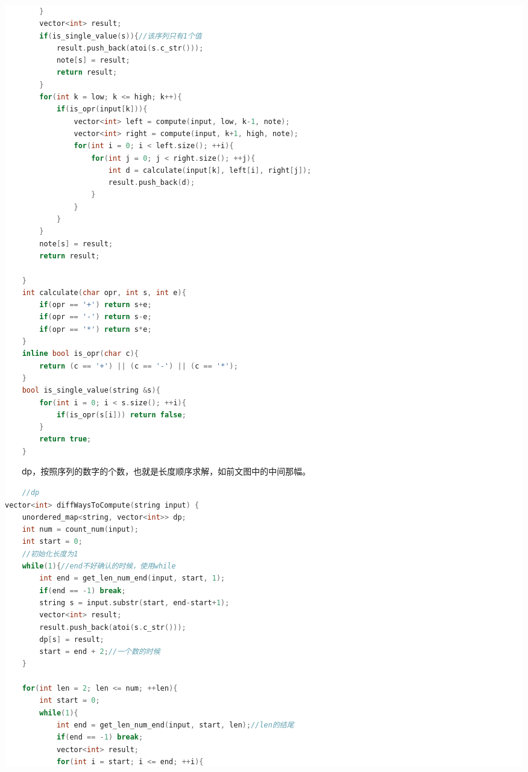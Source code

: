 ```c++
        }
        vector<int> result;
        if(is_single_value(s)){//该序列只有1个值
            result.push_back(atoi(s.c_str()));
            note[s] = result;
            return result;
        }
        for(int k = low; k <= high; k++){
            if(is_opr(input[k])){
                vector<int> left = compute(input, low, k-1, note);
                vector<int> right = compute(input, k+1, high, note);
                for(int i = 0; i < left.size(); ++i){
                    for(int j = 0; j < right.size(); ++j){
                        int d = calculate(input[k], left[i], right[j]);
                        result.push_back(d);
                    }
                }     
            }
        }
        note[s] = result;
        return result;
    
    }
    int calculate(char opr, int s, int e){
        if(opr == '+') return s+e;
        if(opr == '-') return s-e;
        if(opr == '*') return s*e;
    }
    inline bool is_opr(char c){
        return (c == '+') || (c == '-') || (c == '*'); 
    }
    bool is_single_value(string &s){
        for(int i = 0; i < s.size(); ++i){
            if(is_opr(s[i])) return false;
        }
        return true;
    }
```
　　dp，按照序列的数字的个数，也就是长度顺序求解，如前文图中的中间那幅。
```c++    
    //dp
vector<int> diffWaysToCompute(string input) {
    unordered_map<string, vector<int>> dp;
    int num = count_num(input);
    int start = 0;
    //初始化长度为1
    while(1){//end不好确认的时候，使用while
        int end = get_len_num_end(input, start, 1);
        if(end == -1) break;
        string s = input.substr(start, end-start+1);
        vector<int> result;
        result.push_back(atoi(s.c_str()));
        dp[s] = result;
        start = end + 2;//一个数的时候
    }
    
    for(int len = 2; len <= num; ++len){
        int start = 0;
        while(1){
            int end = get_len_num_end(input, start, len);//len的结尾
            if(end == -1) break;
            vector<int> result;
            for(int i = start; i <= end; ++i){
```

[1]: /picture/machine-learning/dp_solution_order.png